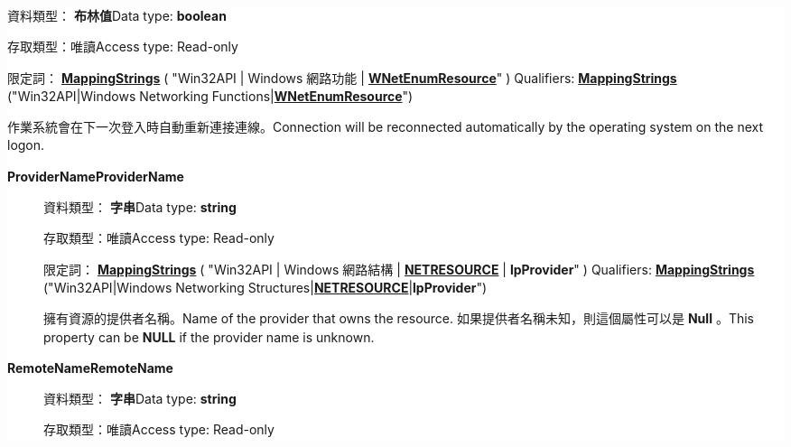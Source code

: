 <span data-ttu-id="f8eaa-216">資料類型： **布林值**</span><span class="sxs-lookup"><span data-stu-id="f8eaa-216">Data type: **boolean**</span></span>
</dt> <dt>

<span data-ttu-id="f8eaa-217">存取類型：唯讀</span><span class="sxs-lookup"><span data-stu-id="f8eaa-217">Access type: Read-only</span></span>
</dt> <dt>

<span data-ttu-id="f8eaa-218">限定詞： [**MappingStrings**](../wmisdk/standard-qualifiers.md) ( "Win32API \| Windows 網路功能 \| [**WNetEnumResource**](/windows/win32/api/winnetwk/nf-winnetwk-wnetenumresourcea)" ) </span><span class="sxs-lookup"><span data-stu-id="f8eaa-218">Qualifiers: [**MappingStrings**](../wmisdk/standard-qualifiers.md) ("Win32API\|Windows Networking Functions\|[**WNetEnumResource**](/windows/win32/api/winnetwk/nf-winnetwk-wnetenumresourcea)")</span></span>
</dt> </dl>

<span data-ttu-id="f8eaa-219">作業系統會在下一次登入時自動重新連接連線。</span><span class="sxs-lookup"><span data-stu-id="f8eaa-219">Connection will be reconnected automatically by the operating system on the next logon.</span></span>

</dd> <dt>

<span data-ttu-id="f8eaa-220">**ProviderName**</span><span class="sxs-lookup"><span data-stu-id="f8eaa-220">**ProviderName**</span></span>
</dt> <dd> <dl> <dt>

<span data-ttu-id="f8eaa-221">資料類型： **字串**</span><span class="sxs-lookup"><span data-stu-id="f8eaa-221">Data type: **string**</span></span>
</dt> <dt>

<span data-ttu-id="f8eaa-222">存取類型：唯讀</span><span class="sxs-lookup"><span data-stu-id="f8eaa-222">Access type: Read-only</span></span>
</dt> <dt>

<span data-ttu-id="f8eaa-223">限定詞： [**MappingStrings**](../wmisdk/standard-qualifiers.md) ( "Win32API \| Windows 網路結構 \| [**NETRESOURCE**](/windows/win32/api/rrascfg/nn-rrascfg-ieapproviderconfig) \| **lpProvider**" ) </span><span class="sxs-lookup"><span data-stu-id="f8eaa-223">Qualifiers: [**MappingStrings**](../wmisdk/standard-qualifiers.md) ("Win32API\|Windows Networking Structures\|[**NETRESOURCE**](/windows/win32/api/rrascfg/nn-rrascfg-ieapproviderconfig)\|**lpProvider**")</span></span>
</dt> </dl>

<span data-ttu-id="f8eaa-224">擁有資源的提供者名稱。</span><span class="sxs-lookup"><span data-stu-id="f8eaa-224">Name of the provider that owns the resource.</span></span> <span data-ttu-id="f8eaa-225">如果提供者名稱未知，則這個屬性可以是 **Null** 。</span><span class="sxs-lookup"><span data-stu-id="f8eaa-225">This property can be **NULL** if the provider name is unknown.</span></span>

</dd> <dt>

<span data-ttu-id="f8eaa-226">**RemoteName**</span><span class="sxs-lookup"><span data-stu-id="f8eaa-226">**RemoteName**</span></span>
</dt> <dd> <dl> <dt>

<span data-ttu-id="f8eaa-227">資料類型： **字串**</span><span class="sxs-lookup"><span data-stu-id="f8eaa-227">Data type: **string**</span></span>
</dt> <dt>

<span data-ttu-id="f8eaa-228">存取類型：唯讀</span><span class="sxs-lookup"><span data-stu-id="f8eaa-228">Access type: Read-only</span></span>
</dt> <dt>
